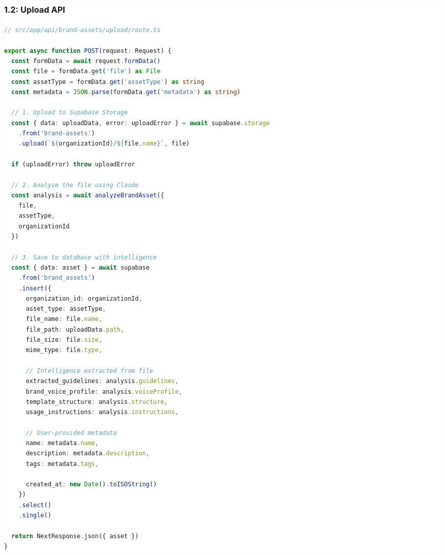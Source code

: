 ### 1.2: Upload API

```typescript
// src/app/api/brand-assets/upload/route.ts

export async function POST(request: Request) {
  const formData = await request.formData()
  const file = formData.get('file') as File
  const assetType = formData.get('assetType') as string
  const metadata = JSON.parse(formData.get('metadata') as string)

  // 1. Upload to Supabase Storage
  const { data: uploadData, error: uploadError } = await supabase.storage
    .from('brand-assets')
    .upload(`${organizationId}/${file.name}`, file)

  if (uploadError) throw uploadError

  // 2. Analyze the file using Claude
  const analysis = await analyzeBrandAsset({
    file,
    assetType,
    organizationId
  })

  // 3. Save to database with intelligence
  const { data: asset } = await supabase
    .from('brand_assets')
    .insert({
      organization_id: organizationId,
      asset_type: assetType,
      file_name: file.name,
      file_path: uploadData.path,
      file_size: file.size,
      mime_type: file.type,

      // Intelligence extracted from file
      extracted_guidelines: analysis.guidelines,
      brand_voice_profile: analysis.voiceProfile,
      template_structure: analysis.structure,
      usage_instructions: analysis.instructions,

      // User-provided metadata
      name: metadata.name,
      description: metadata.description,
      tags: metadata.tags,

      created_at: new Date().toISOString()
    })
    .select()
    .single()

  return NextResponse.json({ asset })
}
```
